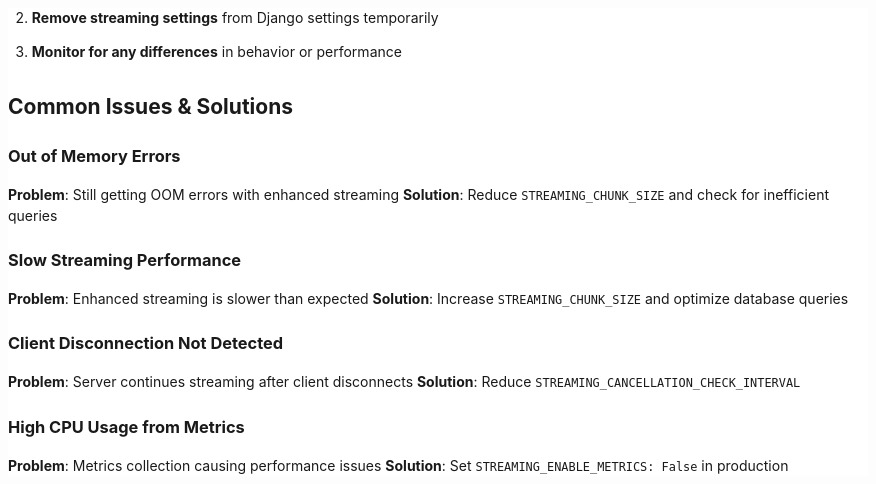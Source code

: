 2. **Remove streaming settings** from Django settings temporarily

3. **Monitor for any differences** in behavior or performance

## Common Issues & Solutions

### Out of Memory Errors
**Problem**: Still getting OOM errors with enhanced streaming
**Solution**: Reduce `STREAMING_CHUNK_SIZE` and check for inefficient queries

### Slow Streaming Performance  
**Problem**: Enhanced streaming is slower than expected
**Solution**: Increase `STREAMING_CHUNK_SIZE` and optimize database queries

### Client Disconnection Not Detected
**Problem**: Server continues streaming after client disconnects
**Solution**: Reduce `STREAMING_CANCELLATION_CHECK_INTERVAL`

### High CPU Usage from Metrics
**Problem**: Metrics collection causing performance issues
**Solution**: Set `STREAMING_ENABLE_METRICS: False` in production


